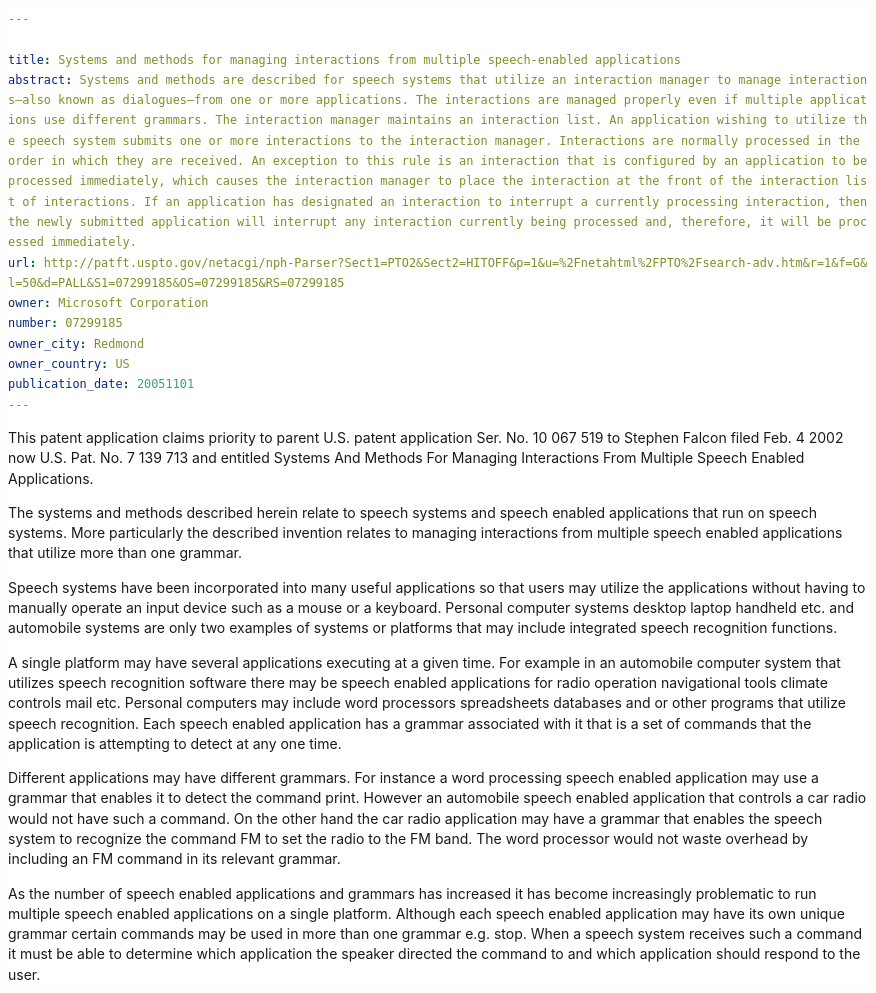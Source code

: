 ```yaml
---

title: Systems and methods for managing interactions from multiple speech-enabled applications
abstract: Systems and methods are described for speech systems that utilize an interaction manager to manage interactions—also known as dialogues—from one or more applications. The interactions are managed properly even if multiple applications use different grammars. The interaction manager maintains an interaction list. An application wishing to utilize the speech system submits one or more interactions to the interaction manager. Interactions are normally processed in the order in which they are received. An exception to this rule is an interaction that is configured by an application to be processed immediately, which causes the interaction manager to place the interaction at the front of the interaction list of interactions. If an application has designated an interaction to interrupt a currently processing interaction, then the newly submitted application will interrupt any interaction currently being processed and, therefore, it will be processed immediately.
url: http://patft.uspto.gov/netacgi/nph-Parser?Sect1=PTO2&Sect2=HITOFF&p=1&u=%2Fnetahtml%2FPTO%2Fsearch-adv.htm&r=1&f=G&l=50&d=PALL&S1=07299185&OS=07299185&RS=07299185
owner: Microsoft Corporation
number: 07299185
owner_city: Redmond
owner_country: US
publication_date: 20051101
---
```

This patent application claims priority to parent U.S. patent application Ser. No. 10 067 519 to Stephen Falcon filed Feb. 4 2002 now U.S. Pat. No. 7 139 713 and entitled Systems And Methods For Managing Interactions From Multiple Speech Enabled Applications. 

The systems and methods described herein relate to speech systems and speech enabled applications that run on speech systems. More particularly the described invention relates to managing interactions from multiple speech enabled applications that utilize more than one grammar.

Speech systems have been incorporated into many useful applications so that users may utilize the applications without having to manually operate an input device such as a mouse or a keyboard. Personal computer systems desktop laptop handheld etc. and automobile systems are only two examples of systems or platforms that may include integrated speech recognition functions.

A single platform may have several applications executing at a given time. For example in an automobile computer system that utilizes speech recognition software there may be speech enabled applications for radio operation navigational tools climate controls mail etc. Personal computers may include word processors spreadsheets databases and or other programs that utilize speech recognition. Each speech enabled application has a grammar associated with it that is a set of commands that the application is attempting to detect at any one time.

Different applications may have different grammars. For instance a word processing speech enabled application may use a grammar that enables it to detect the command print. However an automobile speech enabled application that controls a car radio would not have such a command. On the other hand the car radio application may have a grammar that enables the speech system to recognize the command FM to set the radio to the FM band. The word processor would not waste overhead by including an FM command in its relevant grammar.

As the number of speech enabled applications and grammars has increased it has become increasingly problematic to run multiple speech enabled applications on a single platform. Although each speech enabled application may have its own unique grammar certain commands may be used in more than one grammar e.g. stop. When a speech system receives such a command it must be able to determine which application the speaker directed the command to and which application should respond to the user.
